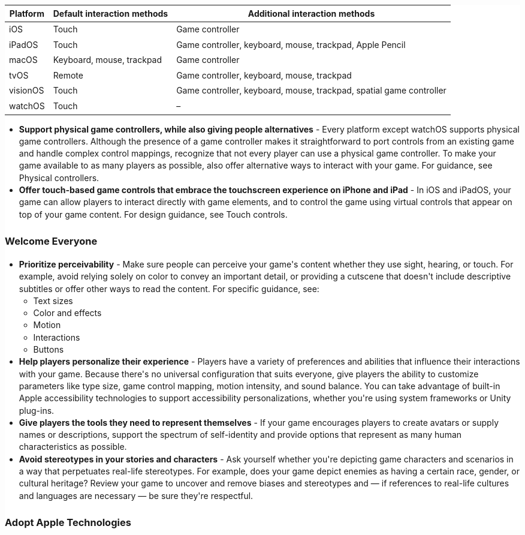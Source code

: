 | Platform | Default interaction methods | Additional interaction methods |
|---|---|---|
| iOS | Touch | Game controller |
| iPadOS | Touch | Game controller, keyboard, mouse, trackpad, Apple Pencil |
| macOS | Keyboard, mouse, trackpad | Game controller |
| tvOS | Remote | Game controller, keyboard, mouse, trackpad |
| visionOS | Touch | Game controller, keyboard, mouse, trackpad, spatial game controller |
| watchOS | Touch | – |

- **Support physical game controllers, while also giving people alternatives** - Every platform except watchOS supports physical game controllers. Although the presence of a game controller makes it straightforward to port controls from an existing game and handle complex control mappings, recognize that not every player can use a physical game controller. To make your game available to as many players as possible, also offer alternative ways to interact with your game. For guidance, see Physical controllers.
- **Offer touch-based game controls that embrace the touchscreen experience on iPhone and iPad** - In iOS and iPadOS, your game can allow players to interact directly with game elements, and to control the game using virtual controls that appear on top of your game content. For design guidance, see Touch controls.

### Welcome Everyone

- **Prioritize perceivability** - Make sure people can perceive your game's content whether they use sight, hearing, or touch. For example, avoid relying solely on color to convey an important detail, or providing a cutscene that doesn't include descriptive subtitles or offer other ways to read the content. For specific guidance, see:
  - Text sizes
  - Color and effects
  - Motion
  - Interactions
  - Buttons
- **Help players personalize their experience** - Players have a variety of preferences and abilities that influence their interactions with your game. Because there's no universal configuration that suits everyone, give players the ability to customize parameters like type size, game control mapping, motion intensity, and sound balance. You can take advantage of built-in Apple accessibility technologies to support accessibility personalizations, whether you're using system frameworks or Unity plug-ins.
- **Give players the tools they need to represent themselves** - If your game encourages players to create avatars or supply names or descriptions, support the spectrum of self-identity and provide options that represent as many human characteristics as possible.
- **Avoid stereotypes in your stories and characters** - Ask yourself whether you're depicting game characters and scenarios in a way that perpetuates real-life stereotypes. For example, does your game depict enemies as having a certain race, gender, or cultural heritage? Review your game to uncover and remove biases and stereotypes and — if references to real-life cultures and languages are necessary — be sure they're respectful.

### Adopt Apple Technologies

